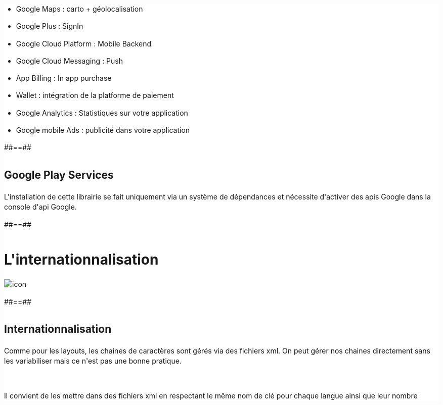 * Google Maps : carto + géolocalisation

* Google Plus : SignIn 

* Google Cloud Platform : Mobile Backend

* Google Cloud Messaging : Push

* App Billing : In app purchase

* Wallet : intégration de la platforme de paiement

* Google Analytics : Statistiques sur votre application

* Google mobile Ads : publicité dans votre application


<aside class="notes">

</aside>

<footer/>

##==##

## Google Play Services

L'installation de cette librairie se fait uniquement via un système de dépendances et nécessite d'activer des apis Google dans la console d'api Google.


<aside class="notes">

</aside>

<footer/>




##==##


<div class='transition'></div>

# L'internationnalisation

![icon](/assets/images/multilingue.jpg)

##==##

## Internationnalisation

Comme pour les layouts, les chaines de caractères sont gérés via des fichiers xml. On peut gérer nos chaines directement sans les variabiliser mais ce n'est pas une bonne pratique.

<br>

Il convient de les mettre dans des fichiers xml en respectant le même nom de clé pour chaque langue ainsi que leur nombre
